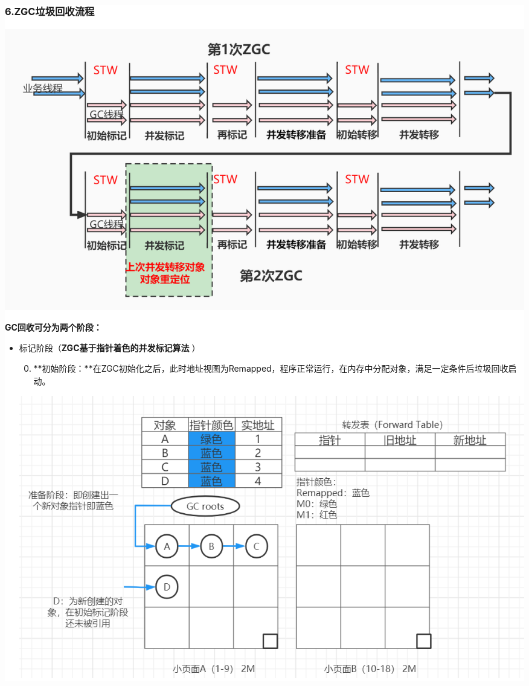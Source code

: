 ### 6.ZGC垃圾回收流程

![img](https://github.com/hepengjun2022/doc-java/blob/master/pic/ZGC%E5%9E%83%E5%9C%BE%E5%9B%9E%E6%94%B6%E6%B5%81%E7%A8%8B.png?raw=true)

**GC回收可分为两个阶段：**

+ 标记阶段（**ZGC基于指针着色的并发标记算法** ）

  0. **初始阶段：**在ZGC初始化之后，此时地址视图为Remapped，程序正常运行，在内存中分配对象，满足一定条件后垃圾回收启动。

  ![img](https://github.com/hepengjun2022/doc-java/blob/master/pic/ZGC-%E5%87%86%E5%A4%87%E9%98%B6%E6%AE%B5.png?raw=true)
